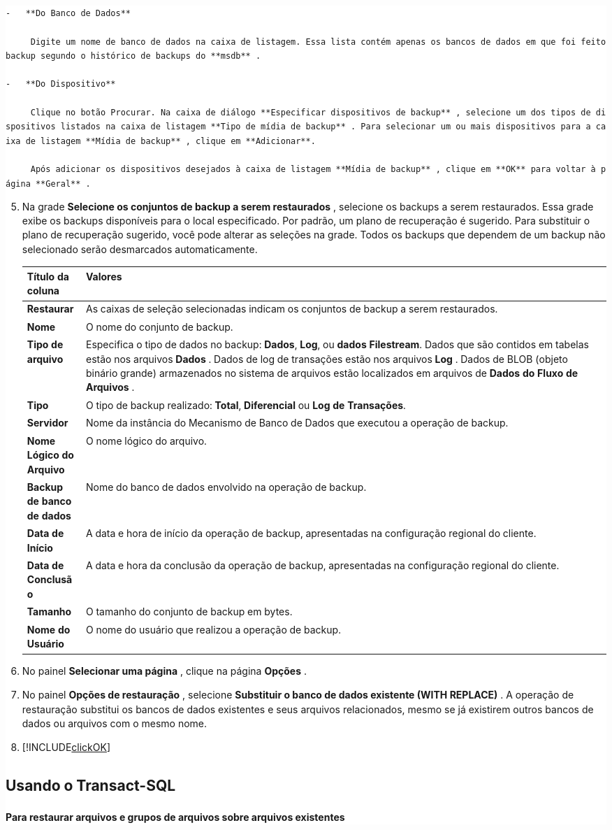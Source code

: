     -   **Do Banco de Dados**  
  
         Digite um nome de banco de dados na caixa de listagem. Essa lista contém apenas os bancos de dados em que foi feito backup segundo o histórico de backups do **msdb** .  
  
    -   **Do Dispositivo**  
  
         Clique no botão Procurar. Na caixa de diálogo **Especificar dispositivos de backup** , selecione um dos tipos de dispositivos listados na caixa de listagem **Tipo de mídia de backup** . Para selecionar um ou mais dispositivos para a caixa de listagem **Mídia de backup** , clique em **Adicionar**.  
  
         Após adicionar os dispositivos desejados à caixa de listagem **Mídia de backup** , clique em **OK** para voltar à página **Geral** .  
  
5.  Na grade **Selecione os conjuntos de backup a serem restaurados** , selecione os backups a serem restaurados. Essa grade exibe os backups disponíveis para o local especificado. Por padrão, um plano de recuperação é sugerido. Para substituir o plano de recuperação sugerido, você pode alterar as seleções na grade. Todos os backups que dependem de um backup não selecionado serão desmarcados automaticamente.  
  
    |Título da coluna|Valores|  
    |-----------------|------------|  
    |**Restaurar**|As caixas de seleção selecionadas indicam os conjuntos de backup a serem restaurados.|  
    |**Nome**|O nome do conjunto de backup.|  
    |**Tipo de arquivo**|Especifica o tipo de dados no backup: **Dados**, **Log**, ou **dados Filestream**. Dados que são contidos em tabelas estão nos arquivos **Dados** . Dados de log de transações estão nos arquivos **Log** . Dados de BLOB (objeto binário grande) armazenados no sistema de arquivos estão localizados em arquivos de **Dados do Fluxo de Arquivos** .|  
    |**Tipo**|O tipo de backup realizado: **Total**, **Diferencial** ou **Log de Transações**.|  
    |**Servidor**|Nome da instância do Mecanismo de Banco de Dados que executou a operação de backup.|  
    |**Nome Lógico do Arquivo**|O nome lógico do arquivo.|  
    |**Backup de banco de dados**|Nome do banco de dados envolvido na operação de backup.|  
    |**Data de Início**|A data e hora de início da operação de backup, apresentadas na configuração regional do cliente.|  
    |**Data de Conclusão**|A data e hora da conclusão da operação de backup, apresentadas na configuração regional do cliente.|  
    |**Tamanho**|O tamanho do conjunto de backup em bytes.|  
    |**Nome do Usuário**|O nome do usuário que realizou a operação de backup.|  
  
6.  No painel **Selecionar uma página** , clique na página **Opções** .  
  
7.  No painel **Opções de restauração** , selecione **Substituir o banco de dados existente (WITH REPLACE)** . A operação de restauração substitui os bancos de dados existentes e seus arquivos relacionados, mesmo se já existirem outros bancos de dados ou arquivos com o mesmo nome.  
  
8.  [!INCLUDE[clickOK](../../includes/clickok-md.md)]  
  
##  <a name="TsqlProcedure"></a> Usando o Transact-SQL  
  
#### <a name="to-restore-files-and-filegroups-over-existing-files"></a>Para restaurar arquivos e grupos de arquivos sobre arquivos existentes  
  